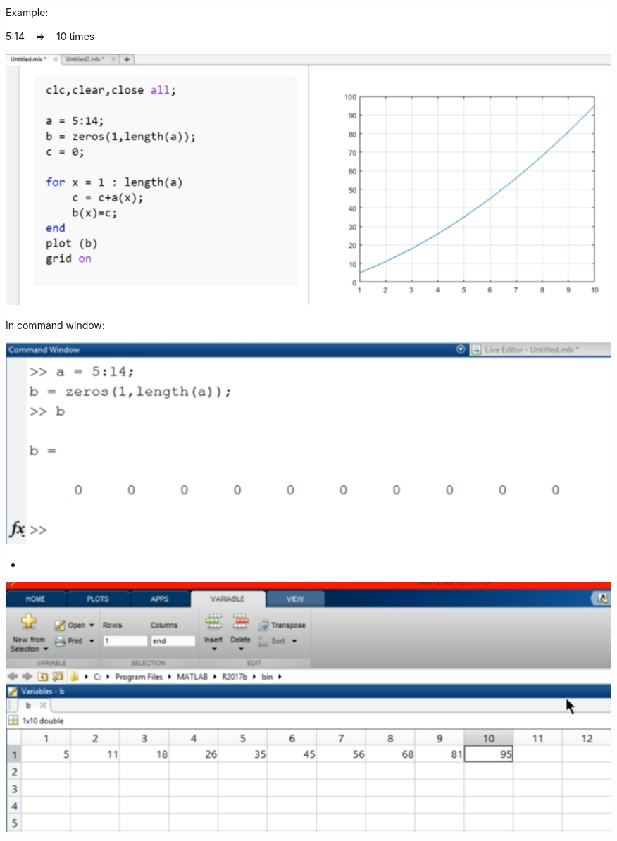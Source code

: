 Example:

5:14    =>    10 times    

![](images/10.png)

In command window:

![](images/11.png)

-

![](images/12.png)
